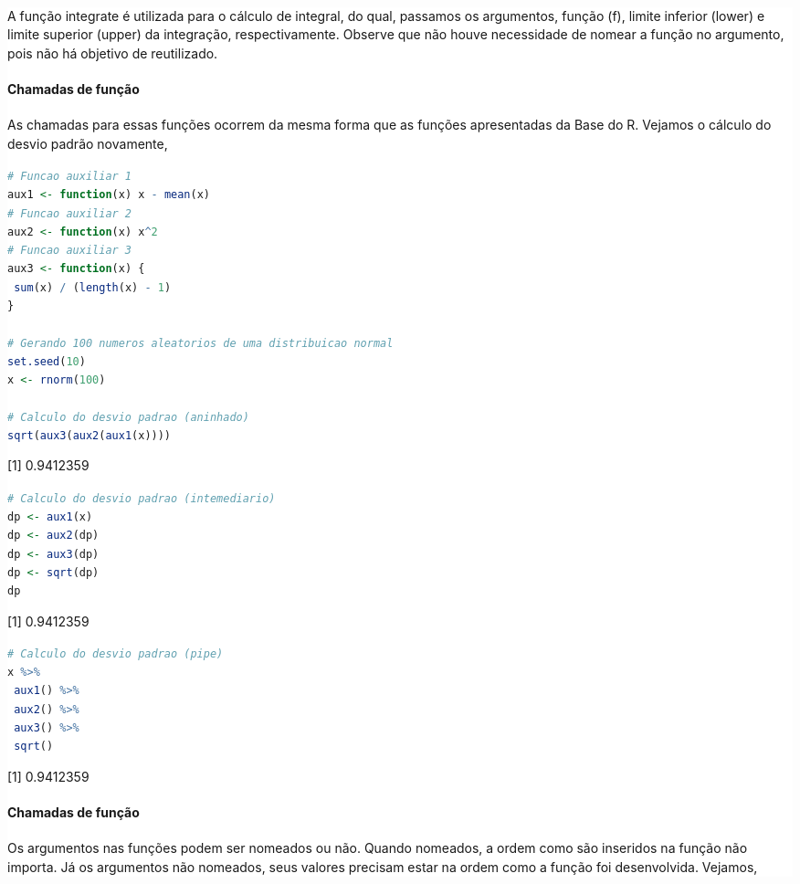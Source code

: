 A função integrate é utilizada para o cálculo de integral, do qual, passamos os argumentos, função (f), limite inferior (lower) e limite superior (upper) da integração, respectivamente. Observe que não houve necessidade de nomear a função no argumento, pois não há objetivo de reutilizado.

#### Chamadas de função

As chamadas para essas funções ocorrem da mesma forma que as funções apresentadas da Base do R. Vejamos o cálculo do desvio padrão novamente,

 ``` r
# Funcao auxiliar 1
aux1 <- function(x) x - mean(x)
# Funcao auxiliar 2
aux2 <- function(x) x^2
# Funcao auxiliar 3
aux3 <- function(x) {
  sum(x) / (length(x) - 1)
}

# Gerando 100 numeros aleatorios de uma distribuicao normal
set.seed(10)
x <- rnorm(100)

# Calculo do desvio padrao (aninhado)
sqrt(aux3(aux2(aux1(x))))
```
[1] 0.9412359



 ``` r
# Calculo do desvio padrao (intemediario)
dp <- aux1(x)
dp <- aux2(dp)
dp <- aux3(dp)
dp <- sqrt(dp)
dp
```
[1] 0.9412359




 ``` r
# Calculo do desvio padrao (pipe)
x %>%
  aux1() %>%
  aux2() %>%
  aux3() %>%
  sqrt()
```
[1] 0.9412359


#### Chamadas de função

Os argumentos nas funções podem ser nomeados ou não. Quando nomeados, a ordem como são inseridos na função não importa. Já os argumentos não nomeados, seus valores precisam estar na ordem como a função foi desenvolvida. Vejamos,
